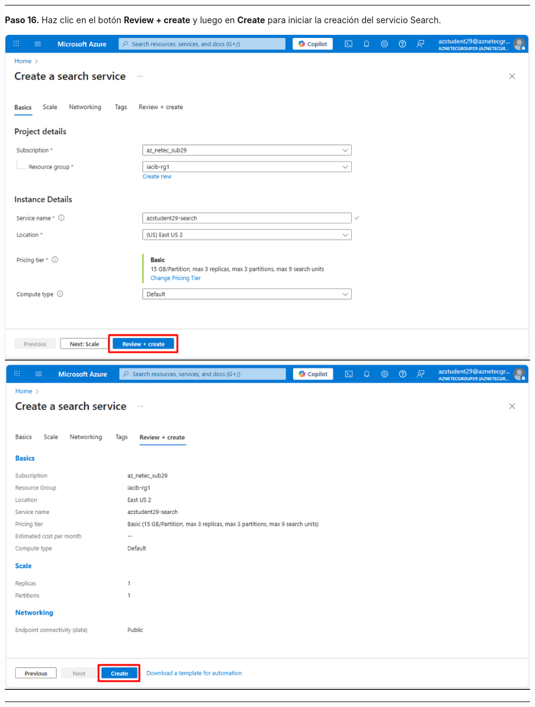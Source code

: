 
---

**Paso 16.** Haz clic en el botón **Review + create** y luego en **Create** para iniciar la creación del servicio Search.

![labimage](../images/5Capitulo1Lab32.png)
![labimage](../images/5Capitulo1Lab33.png)

---